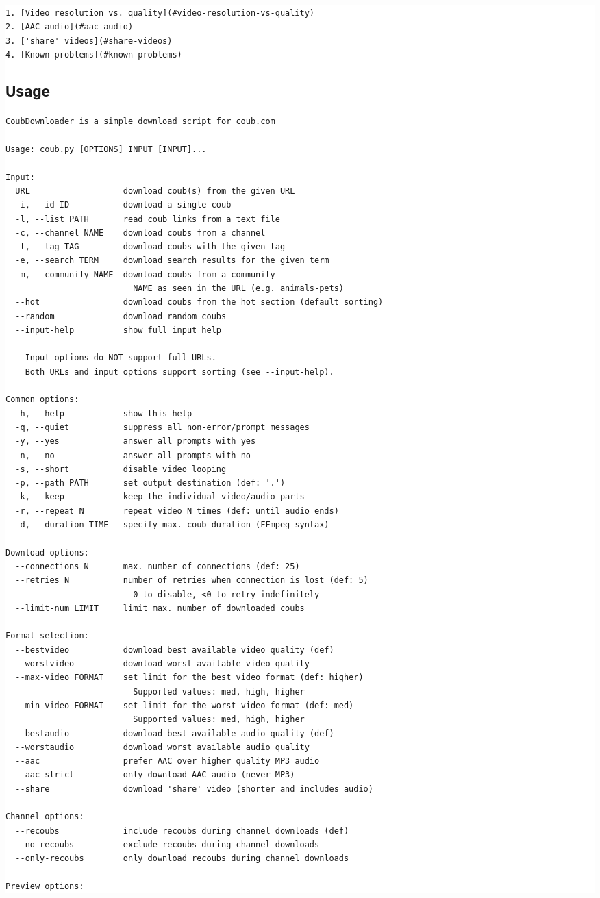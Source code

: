     1. [Video resolution vs. quality](#video-resolution-vs-quality)
    2. [AAC audio](#aac-audio)
    3. ['share' videos](#share-videos)
    4. [Known problems](#known-problems)

## Usage

```
CoubDownloader is a simple download script for coub.com

Usage: coub.py [OPTIONS] INPUT [INPUT]...

Input:
  URL                   download coub(s) from the given URL
  -i, --id ID           download a single coub
  -l, --list PATH       read coub links from a text file
  -c, --channel NAME    download coubs from a channel
  -t, --tag TAG         download coubs with the given tag
  -e, --search TERM     download search results for the given term
  -m, --community NAME  download coubs from a community
                          NAME as seen in the URL (e.g. animals-pets)
  --hot                 download coubs from the hot section (default sorting)
  --random              download random coubs
  --input-help          show full input help

    Input options do NOT support full URLs.
    Both URLs and input options support sorting (see --input-help).

Common options:
  -h, --help            show this help
  -q, --quiet           suppress all non-error/prompt messages
  -y, --yes             answer all prompts with yes
  -n, --no              answer all prompts with no
  -s, --short           disable video looping
  -p, --path PATH       set output destination (def: '.')
  -k, --keep            keep the individual video/audio parts
  -r, --repeat N        repeat video N times (def: until audio ends)
  -d, --duration TIME   specify max. coub duration (FFmpeg syntax)

Download options:
  --connections N       max. number of connections (def: 25)
  --retries N           number of retries when connection is lost (def: 5)
                          0 to disable, <0 to retry indefinitely
  --limit-num LIMIT     limit max. number of downloaded coubs

Format selection:
  --bestvideo           download best available video quality (def)
  --worstvideo          download worst available video quality
  --max-video FORMAT    set limit for the best video format (def: higher)
                          Supported values: med, high, higher
  --min-video FORMAT    set limit for the worst video format (def: med)
                          Supported values: med, high, higher
  --bestaudio           download best available audio quality (def)
  --worstaudio          download worst available audio quality
  --aac                 prefer AAC over higher quality MP3 audio
  --aac-strict          only download AAC audio (never MP3)
  --share               download 'share' video (shorter and includes audio)

Channel options:
  --recoubs             include recoubs during channel downloads (def)
  --no-recoubs          exclude recoubs during channel downloads
  --only-recoubs        only download recoubs during channel downloads

Preview options:
```